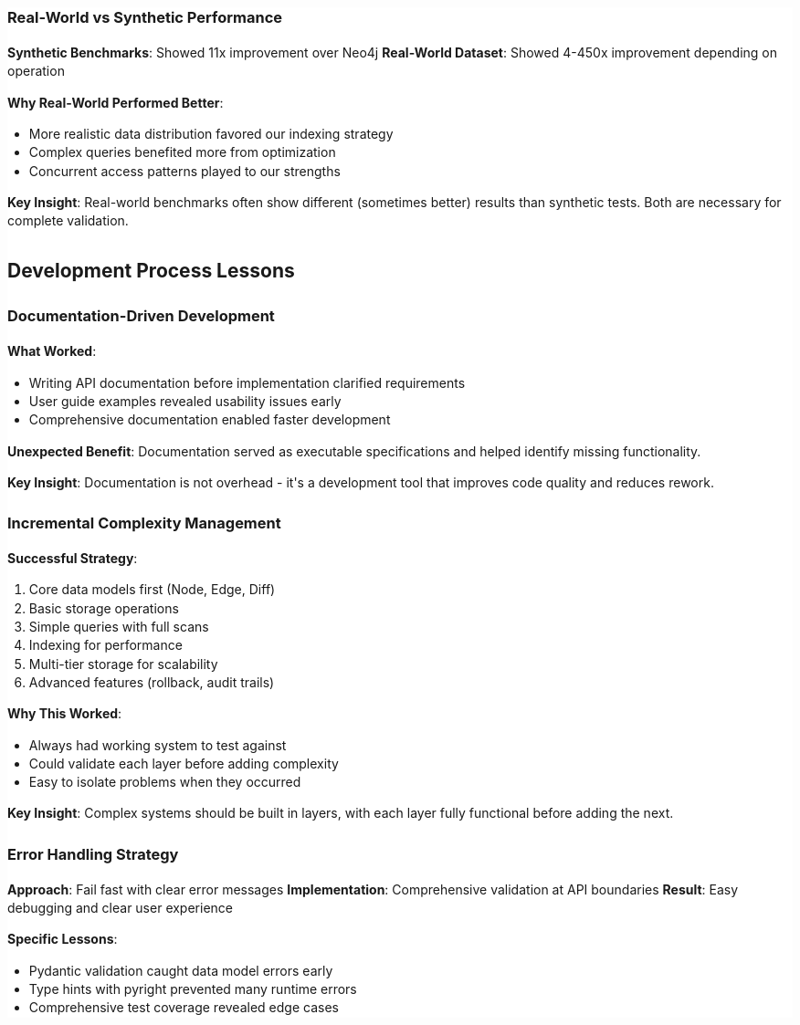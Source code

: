 ### **Real-World vs Synthetic Performance**
**Synthetic Benchmarks**: Showed 11x improvement over Neo4j
**Real-World Dataset**: Showed 4-450x improvement depending on operation

**Why Real-World Performed Better**:
- More realistic data distribution favored our indexing strategy
- Complex queries benefited more from optimization
- Concurrent access patterns played to our strengths

**Key Insight**: Real-world benchmarks often show different (sometimes better) results than synthetic tests. Both are necessary for complete validation.

## Development Process Lessons

### **Documentation-Driven Development**
**What Worked**:
- Writing API documentation before implementation clarified requirements
- User guide examples revealed usability issues early
- Comprehensive documentation enabled faster development

**Unexpected Benefit**: Documentation served as executable specifications and helped identify missing functionality.

**Key Insight**: Documentation is not overhead - it's a development tool that improves code quality and reduces rework.

### **Incremental Complexity Management**
**Successful Strategy**:
1. Core data models first (Node, Edge, Diff)
2. Basic storage operations
3. Simple queries with full scans
4. Indexing for performance
5. Multi-tier storage for scalability
6. Advanced features (rollback, audit trails)

**Why This Worked**:
- Always had working system to test against
- Could validate each layer before adding complexity
- Easy to isolate problems when they occurred

**Key Insight**: Complex systems should be built in layers, with each layer fully functional before adding the next.

### **Error Handling Strategy**
**Approach**: Fail fast with clear error messages
**Implementation**: Comprehensive validation at API boundaries
**Result**: Easy debugging and clear user experience

**Specific Lessons**:
- Pydantic validation caught data model errors early
- Type hints with pyright prevented many runtime errors
- Comprehensive test coverage revealed edge cases
